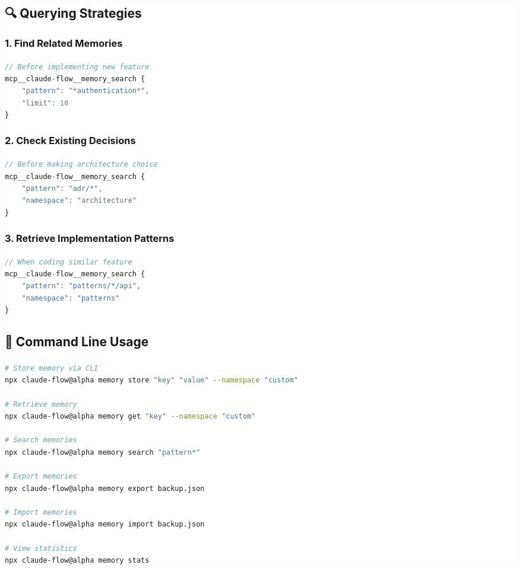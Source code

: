 ```javascript
```

## 🔍 Querying Strategies

### 1. Find Related Memories
```javascript
// Before implementing new feature
mcp__claude-flow__memory_search {
    "pattern": "*authentication*",
    "limit": 10
}
```

### 2. Check Existing Decisions
```javascript
// Before making architecture choice
mcp__claude-flow__memory_search {
    "pattern": "adr/*",
    "namespace": "architecture"
}
```

### 3. Retrieve Implementation Patterns
```javascript
// When coding similar feature
mcp__claude-flow__memory_search {
    "pattern": "patterns/*/api",
    "namespace": "patterns"
}
```

## 🚀 Command Line Usage

```bash
# Store memory via CLI
npx claude-flow@alpha memory store "key" "value" --namespace "custom"

# Retrieve memory
npx claude-flow@alpha memory get "key" --namespace "custom"

# Search memories
npx claude-flow@alpha memory search "pattern*"

# Export memories
npx claude-flow@alpha memory export backup.json

# Import memories
npx claude-flow@alpha memory import backup.json

# View statistics
npx claude-flow@alpha memory stats
```
